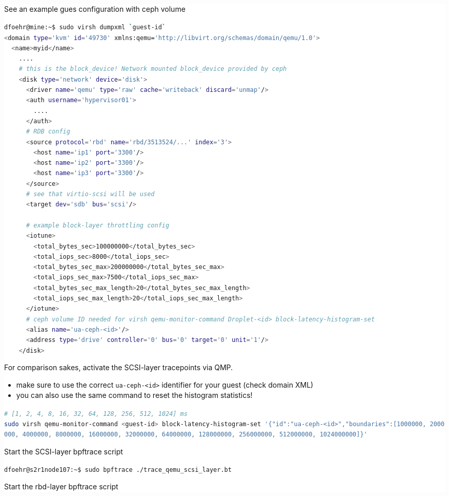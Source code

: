 See an example gues configuration with ceph volume

```bash
dfoehr@mine:~$ sudo virsh dumpxml `guest-id`
<domain type='kvm' id='49730' xmlns:qemu='http://libvirt.org/schemas/domain/qemu/1.0'>
  <name>myid</name>
    .... 
    # this is the block_device! Network mounted block_device provided by ceph
    <disk type='network' device='disk'>
      <driver name='qemu' type='raw' cache='writeback' discard='unmap'/>
      <auth username='hypervisor01'>
        ....
      </auth>
      # RDB config
      <source protocol='rbd' name='rbd/3513524/...' index='3'>
        <host name='ip1' port='3300'/>
        <host name='ip2' port='3300'/>
        <host name='ip3' port='3300'/>
      </source>
      # see that virtio-scsi will be used
      <target dev='sdb' bus='scsi'/>
      
      # example block-layer throttling config
      <iotune>
        <total_bytes_sec>100000000</total_bytes_sec>
        <total_iops_sec>8000</total_iops_sec>
        <total_bytes_sec_max>200000000</total_bytes_sec_max>
        <total_iops_sec_max>7500</total_iops_sec_max>
        <total_bytes_sec_max_length>20</total_bytes_sec_max_length>
        <total_iops_sec_max_length>20</total_iops_sec_max_length>
      </iotune>
      # ceph volume ID needed for virsh qemu-monitor-command Droplet-<id> block-latency-histogram-set
      <alias name='ua-ceph-<id>'/>
      <address type='drive' controller='0' bus='0' target='0' unit='1'/>
    </disk>
```

For comparison sakes, activate the SCSI-layer tracepoints via QMP.
- make sure to use the correct `ua-ceph-<id>` identifier for your guest (check domain XML)
- you can also use the same command to reset the histogram statistics!
```bash
# [1, 2, 4, 8, 16, 32, 64, 128, 256, 512, 1024] ms
sudo virsh qemu-monitor-command <guest-id> block-latency-histogram-set '{"id":"ua-ceph-<id>","boundaries":[1000000, 2000000, 4000000, 8000000, 16000000, 32000000, 64000000, 128000000, 256000000, 512000000, 1024000000]}'
```

Start the SCSI-layer bpftrace script
```bash
dfoehr@s2r1node107:~$ sudo bpftrace ./trace_qemu_scsi_layer.bt
```

Start the rbd-layer bpftrace script

